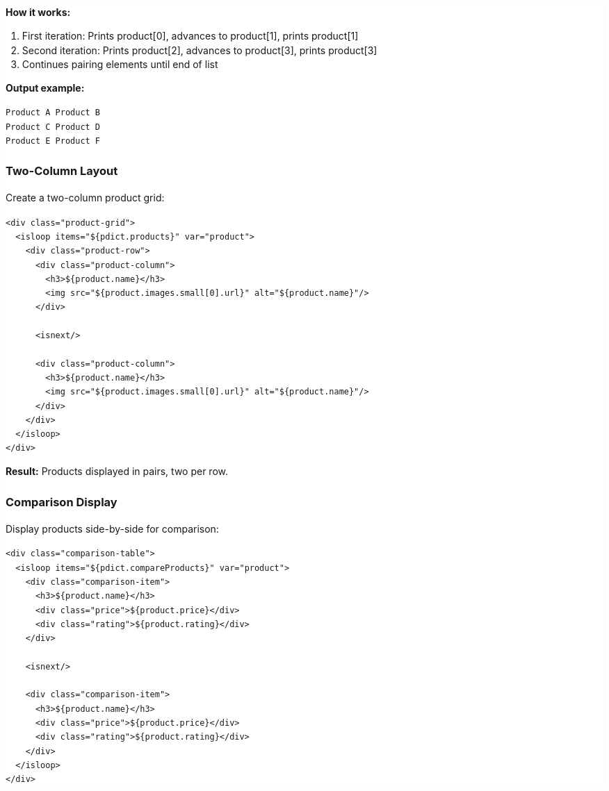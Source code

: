 **How it works:**
1. First iteration: Prints product[0], advances to product[1], prints product[1]
2. Second iteration: Prints product[2], advances to product[3], prints product[3]
3. Continues pairing elements until end of list

**Output example:**
```
Product A Product B
Product C Product D
Product E Product F
```

### Two-Column Layout

Create a two-column product grid:

```isml
<div class="product-grid">
  <isloop items="${pdict.products}" var="product">
    <div class="product-row">
      <div class="product-column">
        <h3>${product.name}</h3>
        <img src="${product.images.small[0].url}" alt="${product.name}"/>
      </div>
      
      <isnext/>
      
      <div class="product-column">
        <h3>${product.name}</h3>
        <img src="${product.images.small[0].url}" alt="${product.name}"/>
      </div>
    </div>
  </isloop>
</div>
```

**Result:** Products displayed in pairs, two per row.

### Comparison Display

Display products side-by-side for comparison:

```isml
<div class="comparison-table">
  <isloop items="${pdict.compareProducts}" var="product">
    <div class="comparison-item">
      <h3>${product.name}</h3>
      <div class="price">${product.price}</div>
      <div class="rating">${product.rating}</div>
    </div>
    
    <isnext/>
    
    <div class="comparison-item">
      <h3>${product.name}</h3>
      <div class="price">${product.price}</div>
      <div class="rating">${product.rating}</div>
    </div>
  </isloop>
</div>
```
